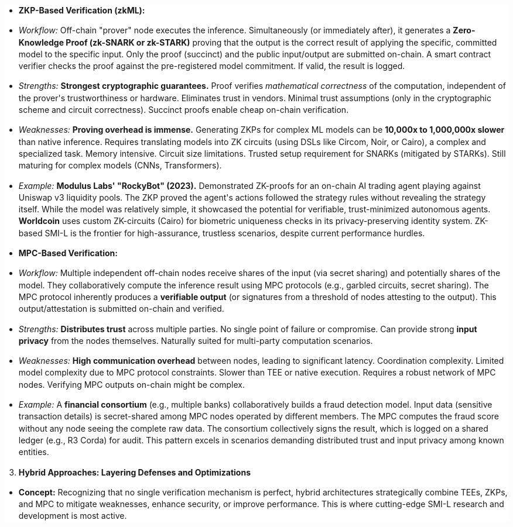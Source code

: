 *   **ZKP-Based Verification (zkML):**

*   *Workflow:* Off-chain "prover" node executes the inference. Simultaneously (or immediately after), it generates a **Zero-Knowledge Proof (zk-SNARK or zk-STARK)** proving that the output is the correct result of applying the specific, committed model to the specific input. Only the proof (succinct) and the public input/output are submitted on-chain. A smart contract verifier checks the proof against the pre-registered model commitment. If valid, the result is logged.

*   *Strengths:* **Strongest cryptographic guarantees.** Proof verifies *mathematical correctness* of the computation, independent of the prover's trustworthiness or hardware. Eliminates trust in vendors. Minimal trust assumptions (only in the cryptographic scheme and circuit correctness). Succinct proofs enable cheap on-chain verification.

*   *Weaknesses:* **Proving overhead is immense.** Generating ZKPs for complex ML models can be **10,000x to 1,000,000x slower** than native inference. Requires translating models into ZK circuits (using DSLs like Circom, Noir, or Cairo), a complex and specialized task. Memory intensive. Circuit size limitations. Trusted setup requirement for SNARKs (mitigated by STARKs). Still maturing for complex models (CNNs, Transformers).

*   *Example:* **Modulus Labs' "RockyBot" (2023).** Demonstrated ZK-proofs for an on-chain AI trading agent playing against Uniswap v3 liquidity pools. The ZKP proved the agent's actions followed the strategy rules without revealing the strategy itself. While the model was relatively simple, it showcased the potential for verifiable, trust-minimized autonomous agents. **Worldcoin** uses custom ZK-circuits (Cairo) for biometric uniqueness checks in its privacy-preserving identity system. ZK-based SMI-L is the frontier for high-assurance, trustless scenarios, despite current performance hurdles.

*   **MPC-Based Verification:**

*   *Workflow:* Multiple independent off-chain nodes receive shares of the input (via secret sharing) and potentially shares of the model. They collaboratively compute the inference result using MPC protocols (e.g., garbled circuits, secret sharing). The MPC protocol inherently produces a **verifiable output** (or signatures from a threshold of nodes attesting to the output). This output/attestation is submitted on-chain and verified.

*   *Strengths:* **Distributes trust** across multiple parties. No single point of failure or compromise. Can provide strong **input privacy** from the nodes themselves. Naturally suited for multi-party computation scenarios.

*   *Weaknesses:* **High communication overhead** between nodes, leading to significant latency. Coordination complexity. Limited model complexity due to MPC protocol constraints. Slower than TEE or native execution. Requires a robust network of MPC nodes. Verifying MPC outputs on-chain might be complex.

*   *Example:* A **financial consortium** (e.g., multiple banks) collaboratively builds a fraud detection model. Input data (sensitive transaction details) is secret-shared among MPC nodes operated by different members. The MPC computes the fraud score without any node seeing the complete raw data. The consortium collectively signs the result, which is logged on a shared ledger (e.g., R3 Corda) for audit. This pattern excels in scenarios demanding distributed trust and input privacy among known entities.

3.  **Hybrid Approaches: Layering Defenses and Optimizations**

*   **Concept:** Recognizing that no single verification mechanism is perfect, hybrid architectures strategically combine TEEs, ZKPs, and MPC to mitigate weaknesses, enhance security, or improve performance. This is where cutting-edge SMI-L research and development is most active.
